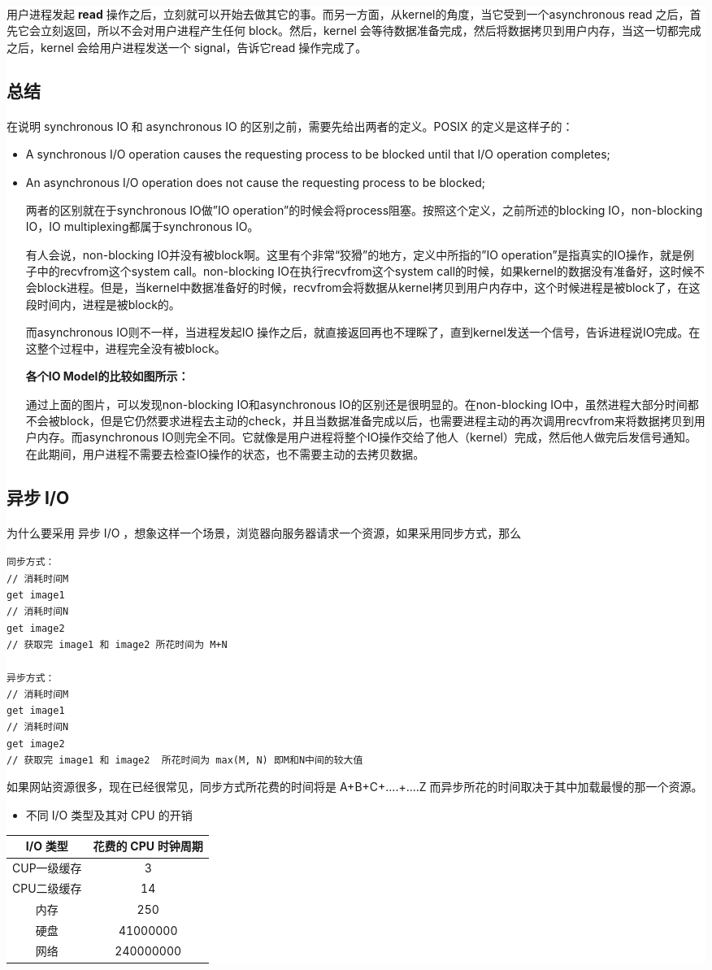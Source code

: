用户进程发起 **read** 操作之后，立刻就可以开始去做其它的事。而另一方面，从kernel的角度，当它受到一个asynchronous read 之后，首先它会立刻返回，所以不会对用户进程产生任何 block。然后，kernel 会等待数据准备完成，然后将数据拷贝到用户内存，当这一切都完成之后，kernel 会给用户进程发送一个 signal，告诉它read 操作完成了。

## 总结

在说明 synchronous IO 和 asynchronous IO 的区别之前，需要先给出两者的定义。POSIX 的定义是这样子的：
- A synchronous I/O operation causes the requesting process to be blocked until that I/O operation completes;

- An asynchronous I/O operation does not cause the requesting process to be blocked;

  两者的区别就在于synchronous IO做”IO operation”的时候会将process阻塞。按照这个定义，之前所述的blocking IO，non-blocking IO，IO multiplexing都属于synchronous IO。

  有人会说，non-blocking IO并没有被block啊。这里有个非常“狡猾”的地方，定义中所指的”IO operation”是指真实的IO操作，就是例子中的recvfrom这个system call。non-blocking IO在执行recvfrom这个system call的时候，如果kernel的数据没有准备好，这时候不会block进程。但是，当kernel中数据准备好的时候，recvfrom会将数据从kernel拷贝到用户内存中，这个时候进程是被block了，在这段时间内，进程是被block的。

  而asynchronous IO则不一样，当进程发起IO 操作之后，就直接返回再也不理睬了，直到kernel发送一个信号，告诉进程说IO完成。在这整个过程中，进程完全没有被block。

  **各个IO Model的比较如图所示：**

  通过上面的图片，可以发现non-blocking IO和asynchronous IO的区别还是很明显的。在non-blocking IO中，虽然进程大部分时间都不会被block，但是它仍然要求进程去主动的check，并且当数据准备完成以后，也需要进程主动的再次调用recvfrom来将数据拷贝到用户内存。而asynchronous IO则完全不同。它就像是用户进程将整个IO操作交给了他人（kernel）完成，然后他人做完后发信号通知。在此期间，用户进程不需要去检查IO操作的状态，也不需要主动的去拷贝数据。



## 异步 I/O

为什么要采用 异步 I/O ，想象这样一个场景，浏览器向服务器请求一个资源，如果采用同步方式，那么

```
同步方式：
// 消耗时间M
get image1
// 消耗时间N
get image2
// 获取完 image1 和 image2 所花时间为 M+N

异步方式：
// 消耗时间M
get image1
// 消耗时间N
get image2
// 获取完 image1 和 image2  所花时间为 max(M, N) 即M和N中间的较大值

```

如果网站资源很多，现在已经很常见，同步方式所花费的时间将是 A+B+C+....+....Z  而异步所花的时间取决于其中加载最慢的那一个资源。

* 不同 I/O 类型及其对 CPU 的开销

|  I/O 类型   | 花费的 CPU 时钟周期 |
| :---------: | :-----------------: |
| CUP一级缓存 |          3          |
| CPU二级缓存 |         14          |
|    内存     |         250         |
|    硬盘     |      41000000       |
|    网络     |      240000000      |
